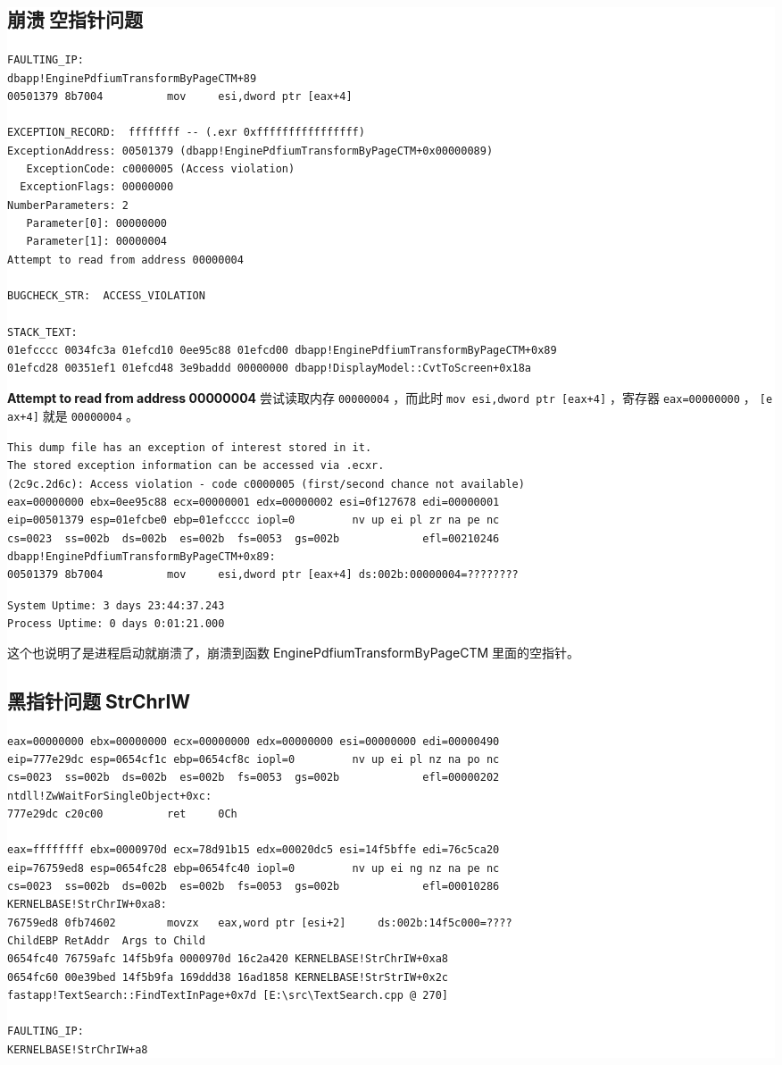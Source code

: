 
## 崩溃 空指针问题

```
FAULTING_IP:
dbapp!EnginePdfiumTransformByPageCTM+89
00501379 8b7004          mov     esi,dword ptr [eax+4]

EXCEPTION_RECORD:  ffffffff -- (.exr 0xffffffffffffffff)
ExceptionAddress: 00501379 (dbapp!EnginePdfiumTransformByPageCTM+0x00000089)
   ExceptionCode: c0000005 (Access violation)
  ExceptionFlags: 00000000
NumberParameters: 2
   Parameter[0]: 00000000
   Parameter[1]: 00000004
Attempt to read from address 00000004

BUGCHECK_STR:  ACCESS_VIOLATION

STACK_TEXT:
01efcccc 0034fc3a 01efcd10 0ee95c88 01efcd00 dbapp!EnginePdfiumTransformByPageCTM+0x89
01efcd28 00351ef1 01efcd48 3e9baddd 00000000 dbapp!DisplayModel::CvtToScreen+0x18a
```

**Attempt to read from address 00000004** 尝试读取内存 `00000004` ，而此时
`mov esi,dword ptr [eax+4]` ，寄存器 `eax=00000000` ， `[eax+4]` 就是 `00000004` 。

```
This dump file has an exception of interest stored in it.
The stored exception information can be accessed via .ecxr.
(2c9c.2d6c): Access violation - code c0000005 (first/second chance not available)
eax=00000000 ebx=0ee95c88 ecx=00000001 edx=00000002 esi=0f127678 edi=00000001
eip=00501379 esp=01efcbe0 ebp=01efcccc iopl=0         nv up ei pl zr na pe nc
cs=0023  ss=002b  ds=002b  es=002b  fs=0053  gs=002b             efl=00210246
dbapp!EnginePdfiumTransformByPageCTM+0x89:
00501379 8b7004          mov     esi,dword ptr [eax+4] ds:002b:00000004=????????
```

```
System Uptime: 3 days 23:44:37.243
Process Uptime: 0 days 0:01:21.000
```

这个也说明了是进程启动就崩溃了，崩溃到函数 EnginePdfiumTransformByPageCTM 里面的空指针。


## 黑指针问题 StrChrIW

```
eax=00000000 ebx=00000000 ecx=00000000 edx=00000000 esi=00000000 edi=00000490
eip=777e29dc esp=0654cf1c ebp=0654cf8c iopl=0         nv up ei pl nz na po nc
cs=0023  ss=002b  ds=002b  es=002b  fs=0053  gs=002b             efl=00000202
ntdll!ZwWaitForSingleObject+0xc:
777e29dc c20c00          ret     0Ch

eax=ffffffff ebx=0000970d ecx=78d91b15 edx=00020dc5 esi=14f5bffe edi=76c5ca20
eip=76759ed8 esp=0654fc28 ebp=0654fc40 iopl=0         nv up ei ng nz na pe nc
cs=0023  ss=002b  ds=002b  es=002b  fs=0053  gs=002b             efl=00010286
KERNELBASE!StrChrIW+0xa8:
76759ed8 0fb74602        movzx   eax,word ptr [esi+2]     ds:002b:14f5c000=????
ChildEBP RetAddr  Args to Child
0654fc40 76759afc 14f5b9fa 0000970d 16c2a420 KERNELBASE!StrChrIW+0xa8
0654fc60 00e39bed 14f5b9fa 169ddd38 16ad1858 KERNELBASE!StrStrIW+0x2c
fastapp!TextSearch::FindTextInPage+0x7d [E:\src\TextSearch.cpp @ 270]

FAULTING_IP:
KERNELBASE!StrChrIW+a8
```